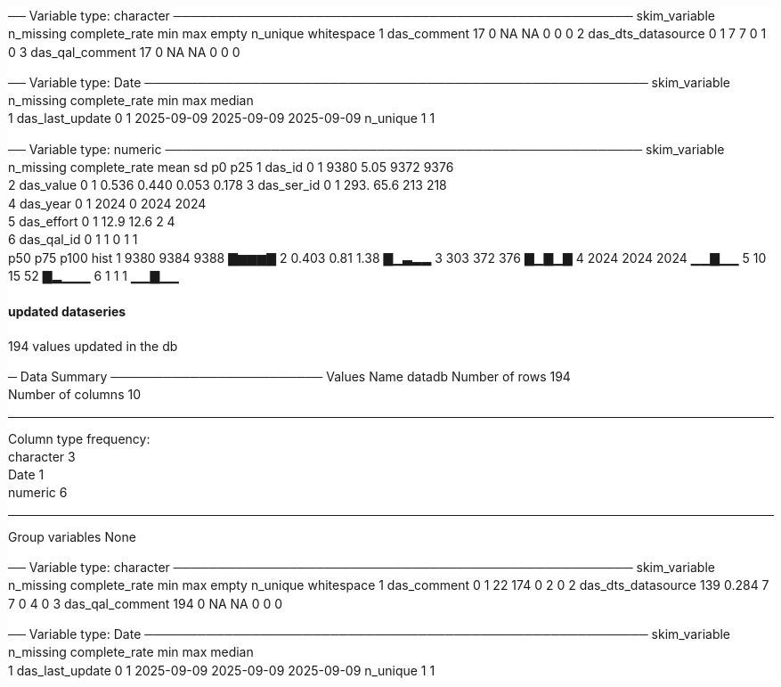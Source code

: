 ── Variable type: character ────────────────────────────────────────────────────
  skim_variable      n_missing complete_rate min max empty n_unique whitespace
1 das_comment               17             0  NA  NA     0        0          0
2 das_dts_datasource         0             1   7   7     0        1          0
3 das_qal_comment           17             0  NA  NA     0        0          0

── Variable type: Date ─────────────────────────────────────────────────────────
  skim_variable   n_missing complete_rate min        max        median    
1 das_last_update         0             1 2025-09-09 2025-09-09 2025-09-09
  n_unique
1        1

── Variable type: numeric ──────────────────────────────────────────────────────
  skim_variable n_missing complete_rate     mean     sd       p0      p25
1 das_id                0             1 9380      5.05  9372     9376    
2 das_value             0             1    0.536  0.440    0.053    0.178
3 das_ser_id            0             1  293.    65.6    213      218    
4 das_year              0             1 2024      0     2024     2024    
5 das_effort            0             1   12.9   12.6      2        4    
6 das_qal_id            0             1    1      0        1        1    
       p50     p75    p100 hist 
1 9380     9384    9388    ▇▆▆▆▇
2    0.403    0.81    1.38 ▇▁▃▂▂
3  303      372     376    ▇▁▇▁▇
4 2024     2024    2024    ▁▁▇▁▁
5   10       15      52    ▇▂▁▁▁
6    1        1       1    ▁▁▇▁▁

#### updated dataseries

194 values updated in the db

─ Data Summary ────────────────────────
                           Values
Name                       datadb
Number of rows             194   
Number of columns          10    
_______________________          
Column type frequency:           
  character                3     
  Date                     1     
  numeric                  6     
________________________         
Group variables            None  

── Variable type: character ────────────────────────────────────────────────────
  skim_variable      n_missing complete_rate min max empty n_unique whitespace
1 das_comment                0         1      22 174     0        2          0
2 das_dts_datasource       139         0.284   7   7     0        4          0
3 das_qal_comment          194         0      NA  NA     0        0          0

── Variable type: Date ─────────────────────────────────────────────────────────
  skim_variable   n_missing complete_rate min        max        median    
1 das_last_update         0             1 2025-09-09 2025-09-09 2025-09-09
  n_unique
1        1
